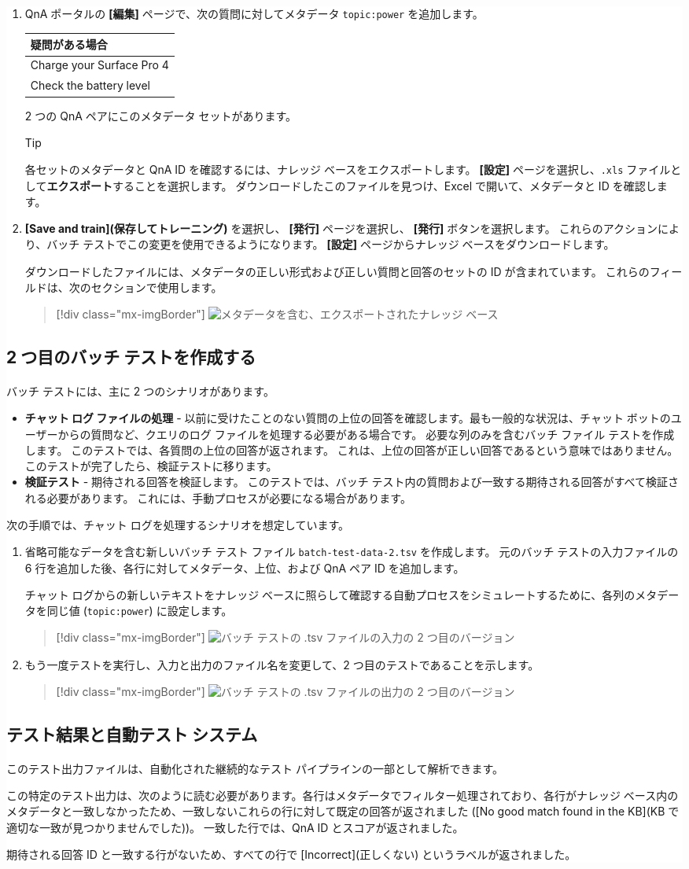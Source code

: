 1. QnA ポータルの **[編集]** ページで、次の質問に対してメタデータ `topic:power` を追加します。

    |疑問がある場合|
    |--|
    |Charge your Surface Pro 4|
    |Check the battery level|

    2 つの QnA ペアにこのメタデータ セットがあります。

    > [!TIP]
    > 各セットのメタデータと QnA ID を確認するには、ナレッジ ベースをエクスポートします。 **[設定]** ページを選択し、`.xls` ファイルとして**エクスポート**することを選択します。 ダウンロードしたこのファイルを見つけ、Excel で開いて、メタデータと ID を確認します。

1. **[Save and train]\(保存してトレーニング\)** を選択し、 **[発行]** ページを選択し、 **[発行]** ボタンを選択します。 これらのアクションにより、バッチ テストでこの変更を使用できるようになります。 **[設定]** ページからナレッジ ベースをダウンロードします。

    ダウンロードしたファイルには、メタデータの正しい形式および正しい質問と回答のセットの ID が含まれています。 これらのフィールドは、次のセクションで使用します。

    > [!div class="mx-imgBorder"]
    > ![メタデータを含む、エクスポートされたナレッジ ベース](../media/batch-test/exported-knowledge-base-with-metadata.png)

## <a name="create-a-second-batch-test"></a>2 つ目のバッチ テストを作成する

バッチ テストには、主に 2 つのシナリオがあります。
* **チャット ログ ファイルの処理** - 以前に受けたことのない質問の上位の回答を確認します。最も一般的な状況は、チャット ボットのユーザーからの質問など、クエリのログ ファイルを処理する必要がある場合です。 必要な列のみを含むバッチ ファイル テストを作成します。 このテストでは、各質問の上位の回答が返されます。 これは、上位の回答が正しい回答であるという意味ではありません。 このテストが完了したら、検証テストに移ります。
* **検証テスト** - 期待される回答を検証します。 このテストでは、バッチ テスト内の質問および一致する期待される回答がすべて検証される必要があります。 これには、手動プロセスが必要になる場合があります。

次の手順では、チャット ログを処理するシナリオを想定しています。

1. 省略可能なデータを含む新しいバッチ テスト ファイル `batch-test-data-2.tsv` を作成します。 元のバッチ テストの入力ファイルの 6 行を追加した後、各行に対してメタデータ、上位、および QnA ペア ID を追加します。

    チャット ログからの新しいテキストをナレッジ ベースに照らして確認する自動プロセスをシミュレートするために、各列のメタデータを同じ値 (`topic:power`) に設定します。

    > [!div class="mx-imgBorder"]
    > ![バッチ テストの .tsv ファイルの入力の 2 つ目のバージョン](../media/batch-test/batch-test-2-input.png)

1. もう一度テストを実行し、入力と出力のファイル名を変更して、2 つ目のテストであることを示します。

    > [!div class="mx-imgBorder"]
    > ![バッチ テストの .tsv ファイルの出力の 2 つ目のバージョン](../media/batch-test/batch-test-2-output.png)

## <a name="test-results-and-an-automated-test-system"></a>テスト結果と自動テスト システム

このテスト出力ファイルは、自動化された継続的なテスト パイプラインの一部として解析できます。

この特定のテスト出力は、次のように読む必要があります。各行はメタデータでフィルター処理されており、各行がナレッジ ベース内のメタデータと一致しなかったため、一致しないこれらの行に対して既定の回答が返されました ([No good match found in the KB]\(KB で適切な一致が見つかりませんでした\))。 一致した行では、QnA ID とスコアが返されました。

期待される回答 ID と一致する行がないため、すべての行で [Incorrect]\(正しくない\) というラベルが返されました。
